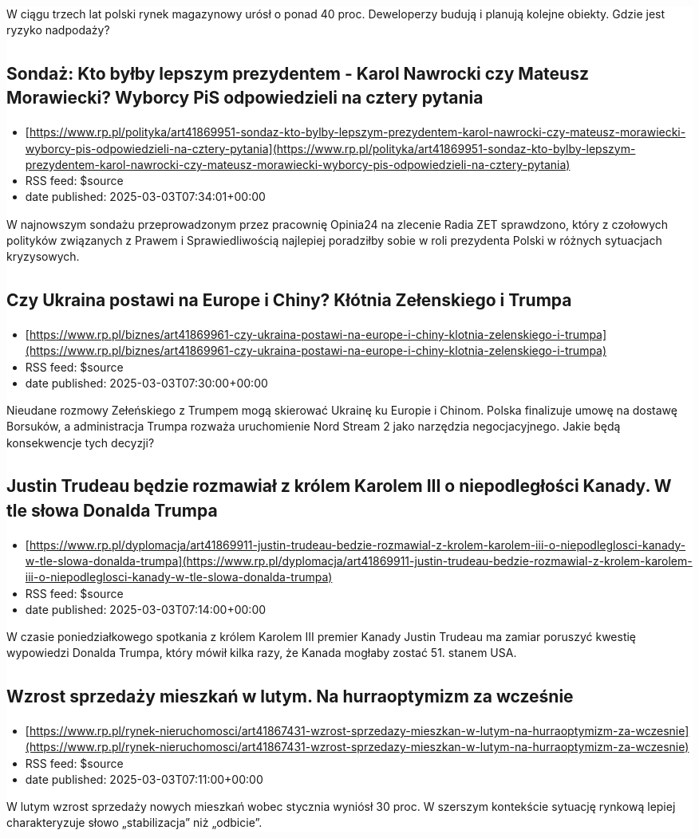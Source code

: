 W ciągu trzech lat polski rynek magazynowy urósł o ponad 40 proc. Deweloperzy budują i planują kolejne obiekty. Gdzie jest ryzyko nadpodaży?

## Sondaż: Kto byłby lepszym prezydentem - Karol Nawrocki czy Mateusz Morawiecki? Wyborcy PiS odpowiedzieli na cztery pytania
 - [https://www.rp.pl/polityka/art41869951-sondaz-kto-bylby-lepszym-prezydentem-karol-nawrocki-czy-mateusz-morawiecki-wyborcy-pis-odpowiedzieli-na-cztery-pytania](https://www.rp.pl/polityka/art41869951-sondaz-kto-bylby-lepszym-prezydentem-karol-nawrocki-czy-mateusz-morawiecki-wyborcy-pis-odpowiedzieli-na-cztery-pytania)
 - RSS feed: $source
 - date published: 2025-03-03T07:34:01+00:00

W najnowszym sondażu przeprowadzonym przez pracownię Opinia24 na zlecenie Radia ZET sprawdzono, który z czołowych polityków związanych z Prawem i Sprawiedliwością najlepiej poradziłby sobie w roli prezydenta Polski w różnych sytuacjach kryzysowych.

## Czy Ukraina postawi na Europe i Chiny? Kłótnia Zełenskiego i Trumpa
 - [https://www.rp.pl/biznes/art41869961-czy-ukraina-postawi-na-europe-i-chiny-klotnia-zelenskiego-i-trumpa](https://www.rp.pl/biznes/art41869961-czy-ukraina-postawi-na-europe-i-chiny-klotnia-zelenskiego-i-trumpa)
 - RSS feed: $source
 - date published: 2025-03-03T07:30:00+00:00

Nieudane rozmowy Zełeńskiego z Trumpem mogą skierować Ukrainę ku Europie i Chinom. Polska finalizuje umowę na dostawę Borsuków, a administracja Trumpa rozważa uruchomienie Nord Stream 2 jako narzędzia negocjacyjnego. Jakie będą konsekwencje tych decyzji?

## Justin Trudeau będzie rozmawiał z królem Karolem III o niepodległości Kanady. W tle słowa Donalda Trumpa
 - [https://www.rp.pl/dyplomacja/art41869911-justin-trudeau-bedzie-rozmawial-z-krolem-karolem-iii-o-niepodleglosci-kanady-w-tle-slowa-donalda-trumpa](https://www.rp.pl/dyplomacja/art41869911-justin-trudeau-bedzie-rozmawial-z-krolem-karolem-iii-o-niepodleglosci-kanady-w-tle-slowa-donalda-trumpa)
 - RSS feed: $source
 - date published: 2025-03-03T07:14:00+00:00

W czasie poniedziałkowego spotkania z królem Karolem III premier Kanady Justin Trudeau ma zamiar poruszyć kwestię wypowiedzi Donalda Trumpa, który mówił kilka razy, że Kanada mogłaby zostać 51. stanem USA.

## Wzrost sprzedaży mieszkań w lutym. Na hurraoptymizm za wcześnie
 - [https://www.rp.pl/rynek-nieruchomosci/art41867431-wzrost-sprzedazy-mieszkan-w-lutym-na-hurraoptymizm-za-wczesnie](https://www.rp.pl/rynek-nieruchomosci/art41867431-wzrost-sprzedazy-mieszkan-w-lutym-na-hurraoptymizm-za-wczesnie)
 - RSS feed: $source
 - date published: 2025-03-03T07:11:00+00:00

W lutym wzrost sprzedaży nowych mieszkań wobec stycznia wyniósł 30 proc. W szerszym kontekście sytuację rynkową lepiej charakteryzuje słowo „stabilizacja” niż „odbicie”.

